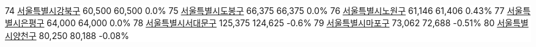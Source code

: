   <tr class="item">
    <td>74</td>
    <td><a href="/apt/서울특별시강북구">서울특별시강북구</a></td>
    <td>60,500</td>
    <td>60,500</td>
    <td>0.0%</td>
  </tr>

  <tr class="item">
    <td>75</td>
    <td><a href="/apt/서울특별시도봉구">서울특별시도봉구</a></td>
    <td>66,375</td>
    <td>66,375</td>
    <td>0.0%</td>
  </tr>

  <tr class="item">
    <td>76</td>
    <td><a href="/apt/서울특별시노원구">서울특별시노원구</a></td>
    <td>61,146</td>
    <td>61,406</td>
    <td>0.43%</td>
  </tr>

  <tr class="item">
    <td>77</td>
    <td><a href="/apt/서울특별시은평구">서울특별시은평구</a></td>
    <td>64,000</td>
    <td>64,000</td>
    <td>0.0%</td>
  </tr>

  <tr class="item">
    <td>78</td>
    <td><a href="/apt/서울특별시서대문구">서울특별시서대문구</a></td>
    <td>125,375</td>
    <td>124,625</td>
    <td>-0.6%</td>
  </tr>

  <tr class="item">
    <td>79</td>
    <td><a href="/apt/서울특별시마포구">서울특별시마포구</a></td>
    <td>73,062</td>
    <td>72,688</td>
    <td>-0.51%</td>
  </tr>

  <tr class="item">
    <td>80</td>
    <td><a href="/apt/서울특별시양천구">서울특별시양천구</a></td>
    <td>80,250</td>
    <td>80,188</td>
    <td>-0.08%</td>
  </tr>
